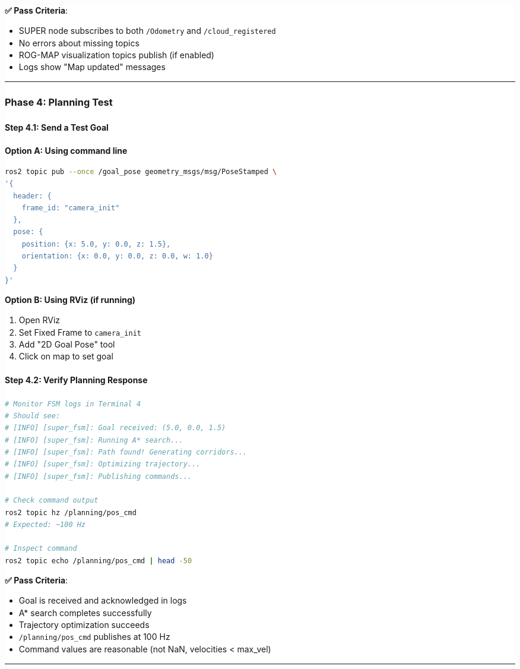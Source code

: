 **✅ Pass Criteria**:
- SUPER node subscribes to both `/Odometry` and `/cloud_registered`
- No errors about missing topics
- ROG-MAP visualization topics publish (if enabled)
- Logs show "Map updated" messages

---

### Phase 4: Planning Test

#### Step 4.1: Send a Test Goal

**Option A: Using command line**
```bash
ros2 topic pub --once /goal_pose geometry_msgs/msg/PoseStamped \
'{
  header: {
    frame_id: "camera_init"
  },
  pose: {
    position: {x: 5.0, y: 0.0, z: 1.5},
    orientation: {x: 0.0, y: 0.0, z: 0.0, w: 1.0}
  }
}'
```

**Option B: Using RViz (if running)**
1. Open RViz
2. Set Fixed Frame to `camera_init`
3. Add "2D Goal Pose" tool
4. Click on map to set goal

#### Step 4.2: Verify Planning Response

```bash
# Monitor FSM logs in Terminal 4
# Should see:
# [INFO] [super_fsm]: Goal received: (5.0, 0.0, 1.5)
# [INFO] [super_fsm]: Running A* search...
# [INFO] [super_fsm]: Path found! Generating corridors...
# [INFO] [super_fsm]: Optimizing trajectory...
# [INFO] [super_fsm]: Publishing commands...

# Check command output
ros2 topic hz /planning/pos_cmd
# Expected: ~100 Hz

# Inspect command
ros2 topic echo /planning/pos_cmd | head -50
```

**✅ Pass Criteria**:
- Goal is received and acknowledged in logs
- A* search completes successfully
- Trajectory optimization succeeds
- `/planning/pos_cmd` publishes at 100 Hz
- Command values are reasonable (not NaN, velocities < max_vel)

---